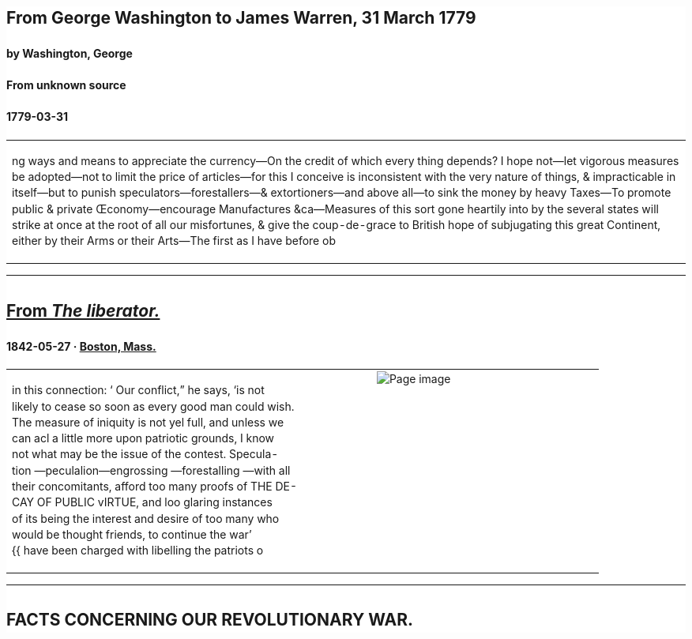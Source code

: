 
## From George Washington to James Warren, 31 March 1779

#### by Washington, George

#### From unknown source

#### 1779-03-31

<table style="width: 100%;"><tr><td style="width: 50%">

ng ways and means to appreciate the currency—On the credit of which every thing depends? I hope not—let vigorous measures be adopted—not to limit the price of articles—for this I conceive is inconsistent with the very nature of things, &amp; impracticable in itself—but to punish speculators—forestallers—&amp; extortioners—and above all—to sink the money by heavy Taxes—To promote public &amp; private Œconomy—encourage Manufactures &amp;ca—Measures of this sort gone heartily into by the several states will strike at once at the root of all our misfortunes, &amp; give the coup-de-grace to British hope of subjugating this great Continent, either by their Arms or their Arts—The first as I have before ob
</td></tr></table>

---

## [From _The liberator._](https://archive.org/details/sim_liberator_1842-05-27_12_21/page/n3/mode/1up?view=theater)

#### 1842-05-27 &middot; [Boston, Mass.](http://dbpedia.org/resource/Boston)

<table style="width: 100%;"><tr><td style="width: 50%">

  
in this connection: ‘ Our conflict,” he says, ‘is not  
likely to cease so soon as every good man could wish.  
The measure of iniquity is not yel full, and unless we  
can acl a little more upon patriotic grounds, I know  
not what may be the issue of the contest. Specula-  
tion —peculalion—engrossing —forestalling —with all  
their concomitants, afford too many proofs of THE DE-  
CAY OF PUBLIC vIRTUE, and loo glaring instances  
of its being the interest and desire of too many who  
would be thought friends, to continue the war’  
{{ have been charged with libelling the patriots o
</td><td style="width: 50%; max-height: 75%; margin: auto; display: block;">
<img alt="Page image" src="https://iiif.archive.org/image/iiif/2/sim_liberator_1842-05-27_12_21%2Fsim_liberator_1842-05-27_12_21_jp2.zip%2Fsim_liberator_1842-05-27_12_21_jp2%2Fsim_liberator_1842-05-27_12_21_0003.jp2/pct:53.49864130434783,64.69951923076923,14.70788043478261,5.108173076923077/600,/0/default.jpg"/>
</td>
</tr></table>

---

## FACTS CONCERNING OUR REVOLUTIONARY WAR.
